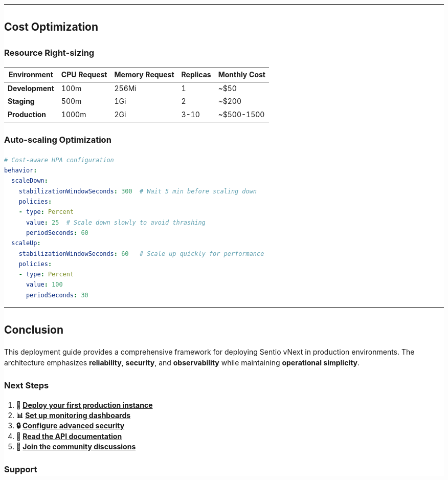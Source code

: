 ```python
```

---

## Cost Optimization

### Resource Right-sizing

| Environment | CPU Request | Memory Request | Replicas | Monthly Cost |
|-------------|-------------|----------------|----------|--------------|
| **Development** | 100m | 256Mi | 1 | ~$50 |
| **Staging** | 500m | 1Gi | 2 | ~$200 |
| **Production** | 1000m | 2Gi | 3-10 | ~$500-1500 |

### Auto-scaling Optimization

```yaml
# Cost-aware HPA configuration
behavior:
  scaleDown:
    stabilizationWindowSeconds: 300  # Wait 5 min before scaling down
    policies:
    - type: Percent
      value: 25  # Scale down slowly to avoid thrashing
      periodSeconds: 60
  scaleUp:
    stabilizationWindowSeconds: 60   # Scale up quickly for performance
    policies:
    - type: Percent
      value: 100
      periodSeconds: 30
```

---

## Conclusion

This deployment guide provides a comprehensive framework for deploying Sentio vNext in production environments. The architecture emphasizes **reliability**, **security**, and **observability** while maintaining **operational simplicity**.

### Next Steps

1. **🚀 [Deploy your first production instance](deploy/)**
2. **📊 [Set up monitoring dashboards](monitoring/)**  
3. **🔒 [Configure advanced security](security/)**
4. **📖 [Read the API documentation](docs/api/)**
5. **💬 [Join the community discussions](discussions/)**

### Support
